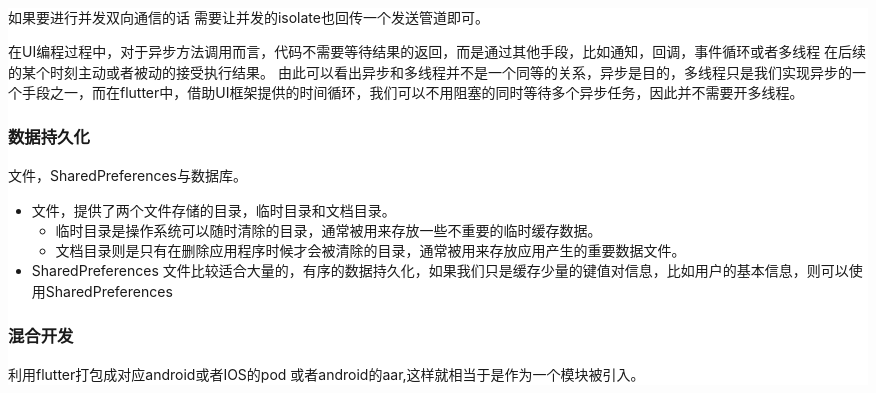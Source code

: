 如果要进行并发双向通信的话 需要让并发的isolate也回传一个发送管道即可。

在UI编程过程中，对于异步方法调用而言，代码不需要等待结果的返回，而是通过其他手段，比如通知，回调，事件循环或者多线程 在后续的某个时刻主动或者被动的接受执行结果。 由此可以看出异步和多线程并不是一个同等的关系，异步是目的，多线程只是我们实现异步的一个手段之一，而在flutter中，借助UI框架提供的时间循环，我们可以不用阻塞的同时等待多个异步任务，因此并不需要开多线程。

### 数据持久化

文件，SharedPreferences与数据库。

- 文件，提供了两个文件存储的目录，临时目录和文档目录。
    - 临时目录是操作系统可以随时清除的目录，通常被用来存放一些不重要的临时缓存数据。
    - 文档目录则是只有在删除应用程序时候才会被清除的目录，通常被用来存放应用产生的重要数据文件。
- SharedPreferences 文件比较适合大量的，有序的数据持久化，如果我们只是缓存少量的键值对信息，比如用户的基本信息，则可以使用SharedPreferences

### 混合开发

利用flutter打包成对应android或者IOS的pod 或者android的aar,这样就相当于是作为一个模块被引入。
